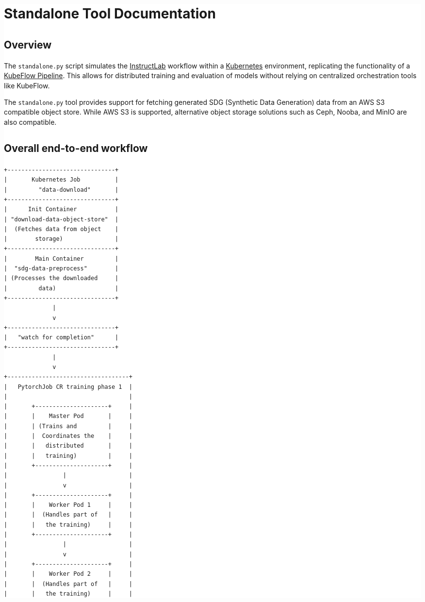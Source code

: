 # Standalone Tool Documentation

## Overview

The `standalone.py` script simulates the [InstructLab](https://instructlab.ai/) workflow within a [Kubernetes](https://kubernetes.io/) environment,
replicating the functionality of a [KubeFlow Pipeline](https://github.com/kubeflow/pipelines). This allows for distributed training and evaluation
of models without relying on centralized orchestration tools like KubeFlow.

The `standalone.py` tool provides support for fetching generated SDG (Synthetic Data Generation) data from an AWS S3 compatible object store.
While AWS S3 is supported, alternative object storage solutions such as Ceph, Nooba, and MinIO are also compatible.

## Overall end-to-end workflow

```text
+-------------------------------+
|       Kubernetes Job          |
|         "data-download"       |
+-------------------------------+
|      Init Container           |
| "download-data-object-store"  |
|  (Fetches data from object    |
|        storage)               |
+-------------------------------+
|        Main Container         |
|  "sdg-data-preprocess"        |
| (Processes the downloaded     |
|         data)                 |
+-------------------------------+
              |
              v
+-------------------------------+
|   "watch for completion"      |
+-------------------------------+
              |
              v
+-----------------------------------+
|   PytorchJob CR training phase 1  |
|                                   |
|       +---------------------+     |
|       |    Master Pod       |     |
|       | (Trains and         |     |
|       |  Coordinates the    |     |
|       |   distributed       |     |
|       |   training)         |     |
|       +---------------------+     |
|                |                  |
|                v                  |
|       +---------------------+     |
|       |    Worker Pod 1     |     |
|       |  (Handles part of   |     |
|       |   the training)     |     |
|       +---------------------+     |
|                |                  |
|                v                  |
|       +---------------------+     |
|       |    Worker Pod 2     |     |
|       |  (Handles part of   |     |
|       |   the training)     |     |
```